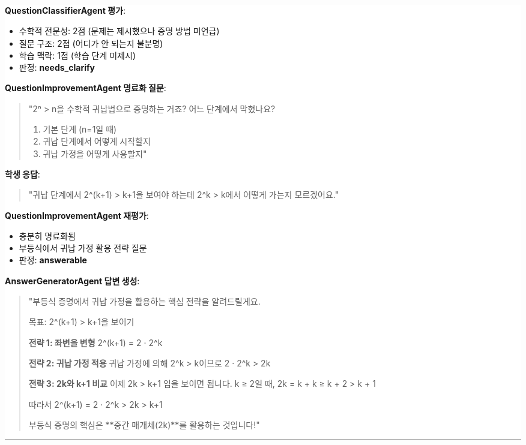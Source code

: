 **QuestionClassifierAgent 평가**:
- 수학적 전문성: 2점 (문제는 제시했으나 증명 방법 미언급)
- 질문 구조: 2점 (어디가 안 되는지 불분명)
- 학습 맥락: 1점 (학습 단계 미제시)
- 판정: **needs_clarify**

**QuestionImprovementAgent 명료화 질문**:
> "2ⁿ > n을 수학적 귀납법으로 증명하는 거죠? 어느 단계에서 막혔나요?
> 1) 기본 단계 (n=1일 때)
> 2) 귀납 단계에서 어떻게 시작할지
> 3) 귀납 가정을 어떻게 사용할지"

**학생 응답**:
> "귀납 단계에서 2^(k+1) > k+1을 보여야 하는데 2^k > k에서 어떻게 가는지 모르겠어요."

**QuestionImprovementAgent 재평가**:
- 충분히 명료화됨
- 부등식에서 귀납 가정 활용 전략 질문
- 판정: **answerable**

**AnswerGeneratorAgent 답변 생성**:
> "부등식 증명에서 귀납 가정을 활용하는 핵심 전략을 알려드릴게요.
>
> 목표: 2^(k+1) > k+1을 보이기
>
> **전략 1: 좌변을 변형**
> 2^(k+1) = 2 · 2^k
>
> **전략 2: 귀납 가정 적용**
> 귀납 가정에 의해 2^k > k이므로
> 2 · 2^k > 2k
>
> **전략 3: 2k와 k+1 비교**
> 이제 2k > k+1 임을 보이면 됩니다.
> k ≥ 2일 때, 2k = k + k ≥ k + 2 > k + 1
>
> 따라서 2^(k+1) = 2 · 2^k > 2k > k+1
>
> 부등식 증명의 핵심은 **중간 매개체(2k)**를 활용하는 것입니다!"

---

